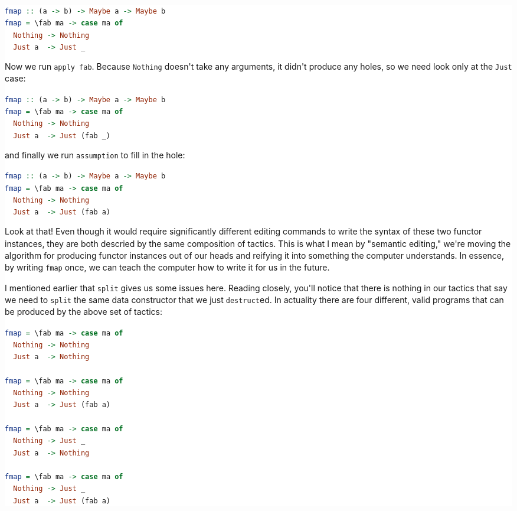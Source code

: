 ```haskell
fmap :: (a -> b) -> Maybe a -> Maybe b
fmap = \fab ma -> case ma of
  Nothing -> Nothing
  Just a  -> Just _
```

Now we run `apply fab`. Because `Nothing` doesn't take any arguments, it didn't
produce any holes, so we need look only at the `Just` case:

```haskell
fmap :: (a -> b) -> Maybe a -> Maybe b
fmap = \fab ma -> case ma of
  Nothing -> Nothing
  Just a  -> Just (fab _)
```

and finally we run `assumption` to fill in the hole:

```haskell
fmap :: (a -> b) -> Maybe a -> Maybe b
fmap = \fab ma -> case ma of
  Nothing -> Nothing
  Just a  -> Just (fab a)
```

Look at that! Even though it would require significantly different editing
commands to write the syntax of these two functor instances, they are both
descried by the same composition of tactics. This is what I mean by "semantic
editing," we're moving the algorithm for producing functor instances out of our
heads and reifying it into something the computer understands. In essence, by
writing `fmap` once, we can teach the computer how to write it for us in the
future.

I mentioned earlier that `split` gives us some issues here. Reading closely,
you'll notice that there is nothing in our tactics that say we need to `split`
the same data constructor that we just `destruct`ed. In actuality there are four
different, valid programs that can be produced by the above set of tactics:

```haskell
fmap = \fab ma -> case ma of
  Nothing -> Nothing
  Just a  -> Nothing

fmap = \fab ma -> case ma of
  Nothing -> Nothing
  Just a  -> Just (fab a)

fmap = \fab ma -> case ma of
  Nothing -> Just _
  Just a  -> Nothing

fmap = \fab ma -> case ma of
  Nothing -> Just _
  Just a  -> Just (fab a)
```
